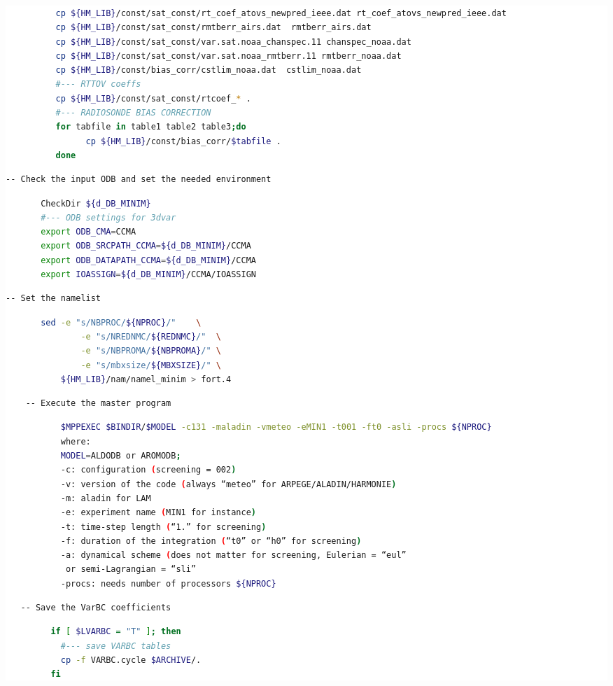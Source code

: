 ```bash
          cp ${HM_LIB}/const/sat_const/rt_coef_atovs_newpred_ieee.dat rt_coef_atovs_newpred_ieee.dat
          cp ${HM_LIB}/const/sat_const/rmtberr_airs.dat  rmtberr_airs.dat
          cp ${HM_LIB}/const/sat_const/var.sat.noaa_chanspec.11 chanspec_noaa.dat
          cp ${HM_LIB}/const/sat_const/var.sat.noaa_rmtberr.11 rmtberr_noaa.dat
          cp ${HM_LIB}/const/bias_corr/cstlim_noaa.dat  cstlim_noaa.dat
          #--- RTTOV coeffs
          cp ${HM_LIB}/const/sat_const/rtcoef_* .
          #--- RADIOSONDE BIAS CORRECTION
          for tabfile in table1 table2 table3;do
                cp ${HM_LIB}/const/bias_corr/$tabfile .
          done
```
	-- Check the input ODB and set the needed environment 
```bash
	   CheckDir ${d_DB_MINIM}
	   #--- ODB settings for 3dvar
	   export ODB_CMA=CCMA
	   export ODB_SRCPATH_CCMA=${d_DB_MINIM}/CCMA
	   export ODB_DATAPATH_CCMA=${d_DB_MINIM}/CCMA
	   export IOASSIGN=${d_DB_MINIM}/CCMA/IOASSIGN
```
	-- Set the namelist
```bash
	   sed -e "s/NBPROC/${NPROC}/"    \
               -e "s/NREDNMC/${REDNMC}/"  \
               -e "s/NBPROMA/${NBPROMA}/" \
               -e "s/mbxsize/${MBXSIZE}/" \
	       ${HM_LIB}/nam/namel_minim > fort.4 
```
        -- Execute the master program
```bash
           $MPPEXEC $BINDIR/$MODEL -c131 -maladin -vmeteo -eMIN1 -t001 -ft0 -asli -procs ${NPROC}
           where:
           MODEL=ALDODB or AROMODB;
           -c: configuration (screening = 002)
           -v: version of the code (always “meteo” for ARPEGE/ALADIN/HARMONIE)
           -m: aladin for LAM
           -e: experiment name (MIN1 for instance)
           -t: time-step length (“1.” for screening)
           -f: duration of the integration (“t0” or “h0” for screening)
           -a: dynamical scheme (does not matter for screening, Eulerian = “eul”
            or semi-Lagrangian = “sli”
           -procs: needs number of processors ${NPROC}
```
       -- Save the VarBC coefficients
```bash
         if [ $LVARBC = "T" ]; then
           #--- save VARBC tables
           cp -f VARBC.cycle $ARCHIVE/.
         fi
```
